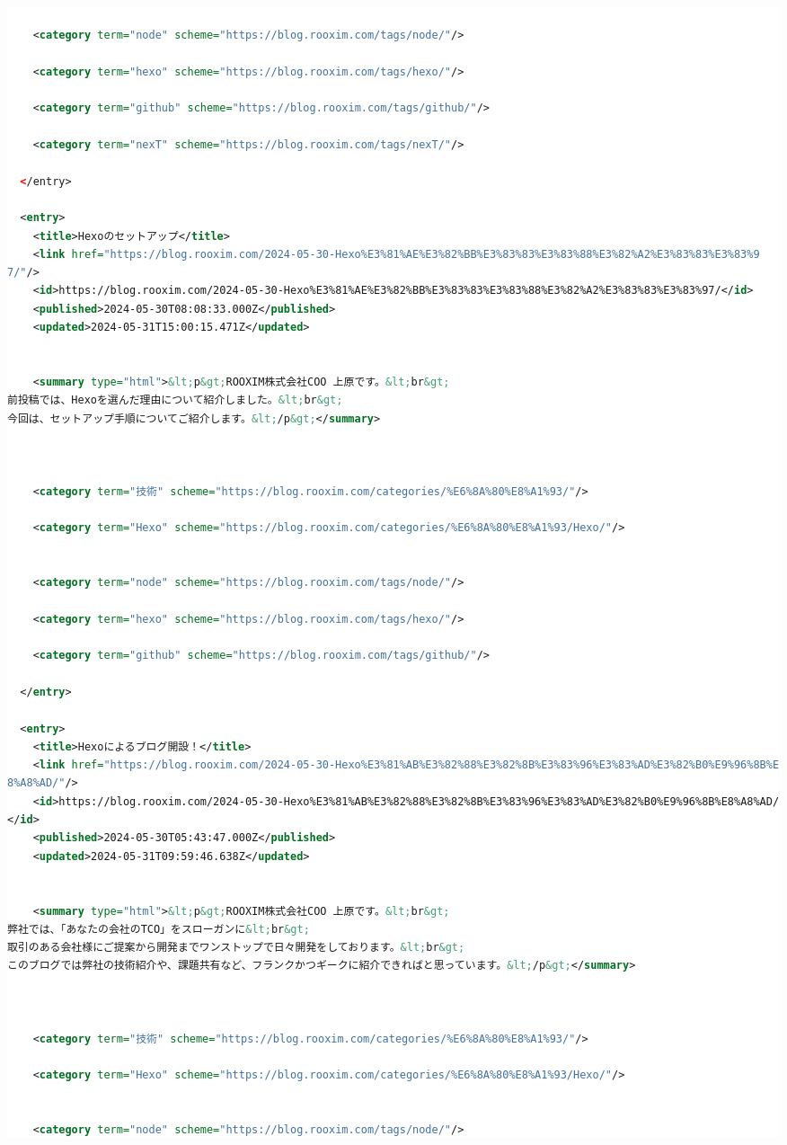 ```xml atom.xml
    
    <category term="node" scheme="https://blog.rooxim.com/tags/node/"/>
    
    <category term="hexo" scheme="https://blog.rooxim.com/tags/hexo/"/>
    
    <category term="github" scheme="https://blog.rooxim.com/tags/github/"/>
    
    <category term="nexT" scheme="https://blog.rooxim.com/tags/nexT/"/>
    
  </entry>
  
  <entry>
    <title>Hexoのセットアップ</title>
    <link href="https://blog.rooxim.com/2024-05-30-Hexo%E3%81%AE%E3%82%BB%E3%83%83%E3%83%88%E3%82%A2%E3%83%83%E3%83%97/"/>
    <id>https://blog.rooxim.com/2024-05-30-Hexo%E3%81%AE%E3%82%BB%E3%83%83%E3%83%88%E3%82%A2%E3%83%83%E3%83%97/</id>
    <published>2024-05-30T08:08:33.000Z</published>
    <updated>2024-05-31T15:00:15.471Z</updated>
    
    
    <summary type="html">&lt;p&gt;ROOXIM株式会社COO 上原です。&lt;br&gt;
前投稿では、Hexoを選んだ理由について紹介しました。&lt;br&gt;
今回は、セットアップ手順についてご紹介します。&lt;/p&gt;</summary>
    
    
    
    <category term="技術" scheme="https://blog.rooxim.com/categories/%E6%8A%80%E8%A1%93/"/>
    
    <category term="Hexo" scheme="https://blog.rooxim.com/categories/%E6%8A%80%E8%A1%93/Hexo/"/>
    
    
    <category term="node" scheme="https://blog.rooxim.com/tags/node/"/>
    
    <category term="hexo" scheme="https://blog.rooxim.com/tags/hexo/"/>
    
    <category term="github" scheme="https://blog.rooxim.com/tags/github/"/>
    
  </entry>
  
  <entry>
    <title>Hexoによるブログ開設！</title>
    <link href="https://blog.rooxim.com/2024-05-30-Hexo%E3%81%AB%E3%82%88%E3%82%8B%E3%83%96%E3%83%AD%E3%82%B0%E9%96%8B%E8%A8%AD/"/>
    <id>https://blog.rooxim.com/2024-05-30-Hexo%E3%81%AB%E3%82%88%E3%82%8B%E3%83%96%E3%83%AD%E3%82%B0%E9%96%8B%E8%A8%AD/</id>
    <published>2024-05-30T05:43:47.000Z</published>
    <updated>2024-05-31T09:59:46.638Z</updated>
    
    
    <summary type="html">&lt;p&gt;ROOXIM株式会社COO 上原です。&lt;br&gt;
弊社では、「あなたの会社のTCO」をスローガンに&lt;br&gt;
取引のある会社様にご提案から開発までワンストップで日々開発をしております。&lt;br&gt;
このブログでは弊社の技術紹介や、課題共有など、フランクかつギークに紹介できればと思っています。&lt;/p&gt;</summary>
    
    
    
    <category term="技術" scheme="https://blog.rooxim.com/categories/%E6%8A%80%E8%A1%93/"/>
    
    <category term="Hexo" scheme="https://blog.rooxim.com/categories/%E6%8A%80%E8%A1%93/Hexo/"/>
    
    
    <category term="node" scheme="https://blog.rooxim.com/tags/node/"/>
```